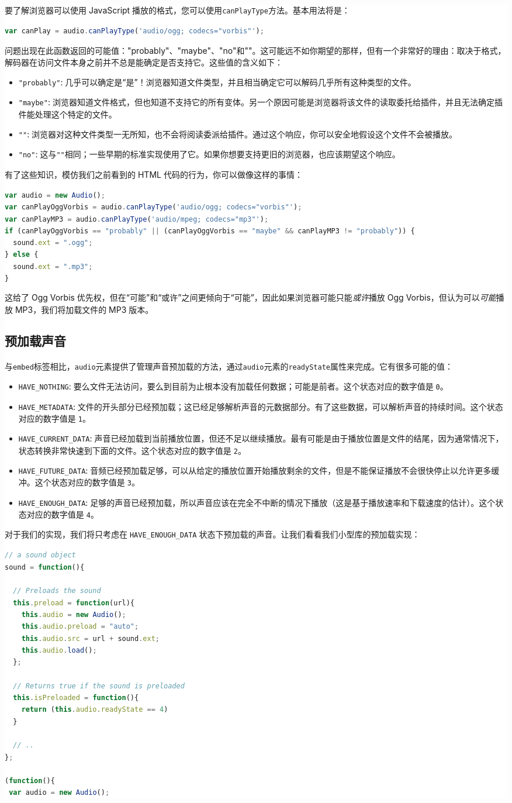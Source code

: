要了解浏览器可以使用 JavaScript 播放的格式，您可以使用`canPlayType`方法。基本用法将是：

```js
var canPlay = audio.canPlayType('audio/ogg; codecs="vorbis"');
```

问题出现在此函数返回的可能值："probably"、"maybe"、"no"和""。这可能远不如你期望的那样，但有一个非常好的理由：取决于格式，解码器在访问文件本身之前并不总是能确定是否支持它。这些值的含义如下：

+   `"probably"`: 几乎可以确定是“是”！浏览器知道文件类型，并且相当确定它可以解码几乎所有这种类型的文件。

+   `"maybe"`: 浏览器知道文件格式，但也知道不支持它的所有变体。另一个原因可能是浏览器将该文件的读取委托给插件，并且无法确定插件能处理这个特定的文件。

+   `""`: 浏览器对这种文件类型一无所知，也不会将阅读委派给插件。通过这个响应，你可以安全地假设这个文件不会被播放。

+   `"no"`: 这与`""`相同；一些早期的标准实现使用了它。如果你想要支持更旧的浏览器，也应该期望这个响应。

有了这些知识，模仿我们之前看到的 HTML 代码的行为，你可以做像这样的事情：

```js
var audio = new Audio();
var canPlayOggVorbis = audio.canPlayType('audio/ogg; codecs="vorbis"');
var canPlayMP3 = audio.canPlayType('audio/mpeg; codecs="mp3"');
if (canPlayOggVorbis == "probably" || (canPlayOggVorbis == "maybe" && canPlayMP3 != "probably")) {
  sound.ext = ".ogg";
} else {
  sound.ext = ".mp3";
} 
```

这给了 Ogg Vorbis 优先权，但在“可能”和“或许”之间更倾向于“可能”，因此如果浏览器可能只能*或许*播放 Ogg Vorbis，但认为可以*可能*播放 MP3，我们将加载文件的 MP3 版本。

## 预加载声音

与`embed`标签相比，`audio`元素提供了管理声音预加载的方法，通过`audio`元素的`readyState`属性来完成。它有很多可能的值：

+   `HAVE_NOTHING`: 要么文件无法访问，要么到目前为止根本没有加载任何数据；可能是前者。这个状态对应的数字值是 `0`。

+   `HAVE_METADATA`: 文件的开头部分已经预加载；这已经足够解析声音的元数据部分。有了这些数据，可以解析声音的持续时间。这个状态对应的数字值是 `1`。

+   `HAVE_CURRENT_DATA`: 声音已经加载到当前播放位置，但还不足以继续播放。最有可能是由于播放位置是文件的结尾，因为通常情况下，状态转换非常快速到下面的文件。这个状态对应的数字值是 `2`。

+   `HAVE_FUTURE_DATA`: 音频已经预加载足够，可以从给定的播放位置开始播放剩余的文件，但是不能保证播放不会很快停止以允许更多缓冲。这个状态对应的数字值是 `3`。

+   `HAVE_ENOUGH_DATA`: 足够的声音已经预加载，所以声音应该在完全不中断的情况下播放（这是基于播放速率和下载速度的估计）。这个状态对应的数字值是 `4`。

对于我们的实现，我们将只考虑在 `HAVE_ENOUGH_DATA` 状态下预加载的声音。让我们看看我们小型库的预加载实现：

```js
// a sound object
sound = function(){

  // Preloads the sound
  this.preload = function(url){
    this.audio = new Audio();
    this.audio.preload = "auto";
    this.audio.src = url + sound.ext;
    this.audio.load();
  };

  // Returns true if the sound is preloaded
  this.isPreloaded = function(){
    return (this.audio.readyState == 4)
  }

  // ..
};

(function(){
 var audio = new Audio();
```